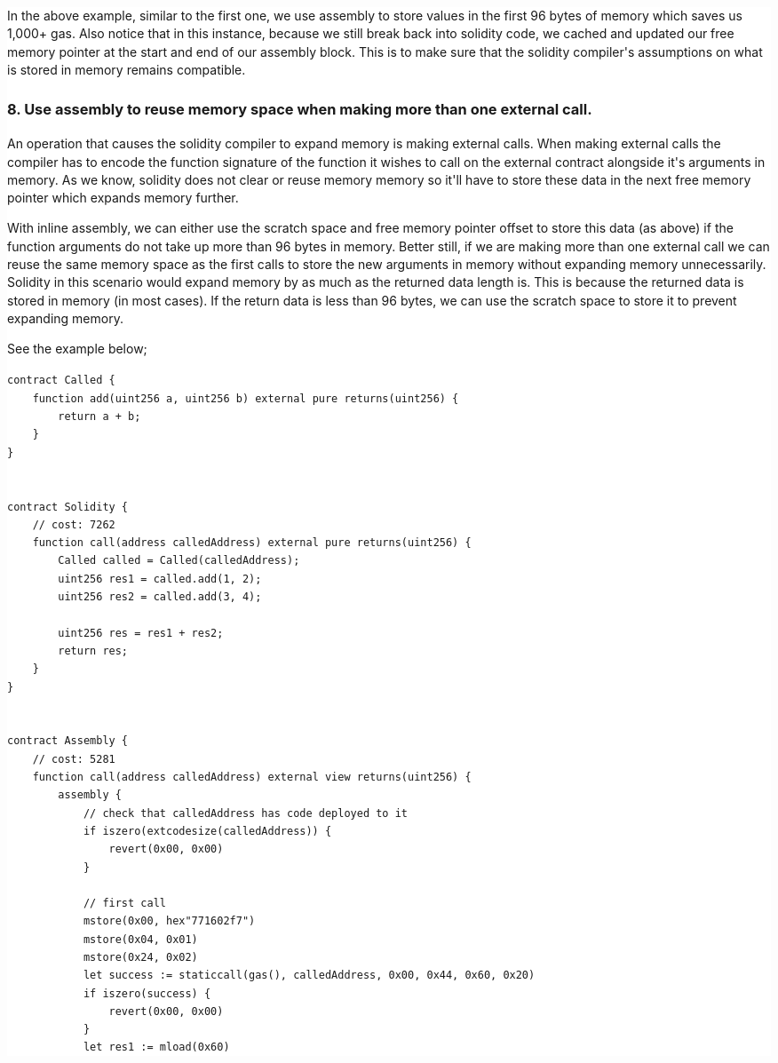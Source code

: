 In the above example, similar to the first one, we use assembly to store values in the first 96 bytes of memory which saves us 1,000+ gas. Also notice that in this instance, because we still break back into solidity code, we cached and updated our free memory pointer at the start and end of our assembly block. This is to make sure that the solidity compiler's assumptions on what is stored in memory remains compatible.

<a id="viewer-7fv0a"></a>
### 8. Use assembly to reuse memory space when making more than one external call.

An operation that causes the solidity compiler to expand memory is making external calls. When making external calls the compiler has to encode the function signature of the function it wishes to call on the external contract alongside it's arguments in memory. As we know, solidity does not clear or reuse memory memory so it'll have to store these data in the next free memory pointer which expands memory further.

With inline assembly, we can either use the scratch space and free memory pointer offset to store this data (as above) if the function arguments do not take up more than 96 bytes in memory. Better still, if we are making more than one external call we can reuse the same memory space as the first calls to store the new arguments in memory without expanding memory unnecessarily. Solidity in this scenario would expand memory by as much as the returned data length is. This is because the returned data is stored in memory (in most cases). If the return data is less than 96 bytes, we can use the scratch space to store it to prevent expanding memory.

See the example below;

```solidity
contract Called {
    function add(uint256 a, uint256 b) external pure returns(uint256) {
        return a + b;
    }
}


contract Solidity {
    // cost: 7262
    function call(address calledAddress) external pure returns(uint256) {
        Called called = Called(calledAddress);
        uint256 res1 = called.add(1, 2);
        uint256 res2 = called.add(3, 4);

        uint256 res = res1 + res2;
        return res;
    }
}


contract Assembly {
    // cost: 5281
    function call(address calledAddress) external view returns(uint256) {
        assembly {
            // check that calledAddress has code deployed to it
            if iszero(extcodesize(calledAddress)) {
                revert(0x00, 0x00)
            }

            // first call
            mstore(0x00, hex"771602f7")
            mstore(0x04, 0x01)
            mstore(0x24, 0x02)
            let success := staticcall(gas(), calledAddress, 0x00, 0x44, 0x60, 0x20)
            if iszero(success) {
                revert(0x00, 0x00)
            }
            let res1 := mload(0x60)
```